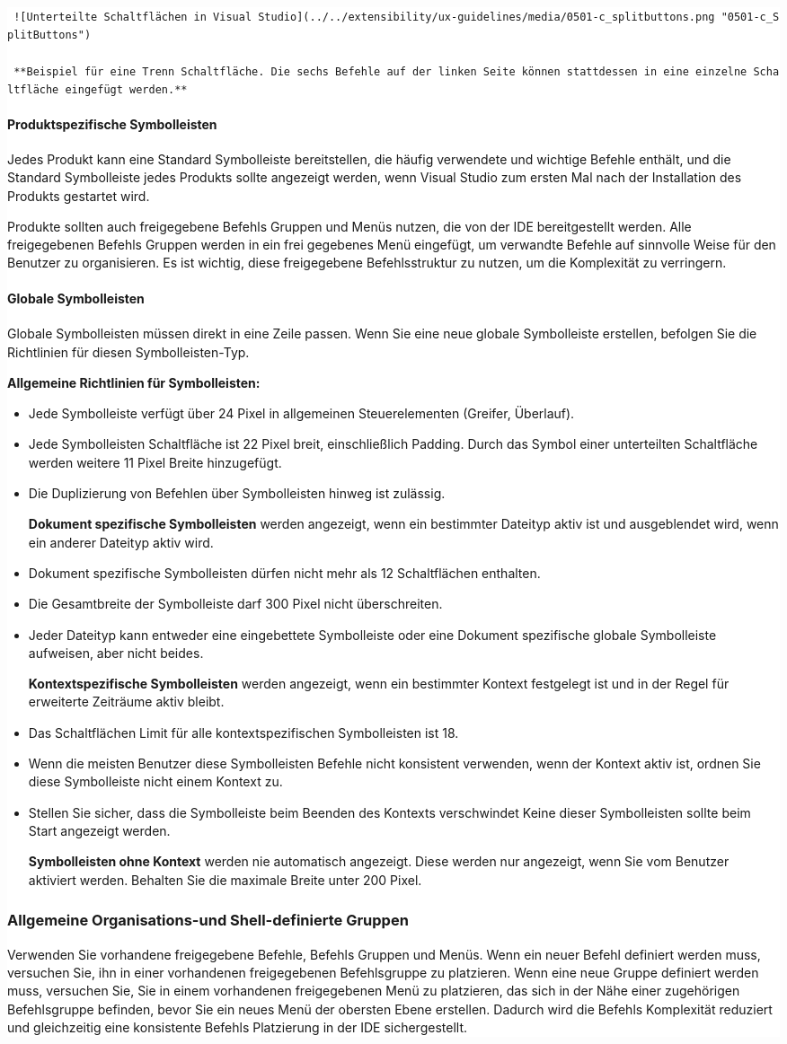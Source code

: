      ![Unterteilte Schaltflächen in Visual Studio](../../extensibility/ux-guidelines/media/0501-c_splitbuttons.png "0501-c_SplitButtons")

     **Beispiel für eine Trenn Schaltfläche. Die sechs Befehle auf der linken Seite können stattdessen in eine einzelne Schaltfläche eingefügt werden.**

#### <a name="product-specific-toolbars"></a>Produktspezifische Symbolleisten
 Jedes Produkt kann eine Standard Symbolleiste bereitstellen, die häufig verwendete und wichtige Befehle enthält, und die Standard Symbolleiste jedes Produkts sollte angezeigt werden, wenn Visual Studio zum ersten Mal nach der Installation des Produkts gestartet wird.

 Produkte sollten auch freigegebene Befehls Gruppen und Menüs nutzen, die von der IDE bereitgestellt werden. Alle freigegebenen Befehls Gruppen werden in ein frei gegebenes Menü eingefügt, um verwandte Befehle auf sinnvolle Weise für den Benutzer zu organisieren. Es ist wichtig, diese freigegebene Befehlsstruktur zu nutzen, um die Komplexität zu verringern.

#### <a name="global-toolbars"></a>Globale Symbolleisten
 Globale Symbolleisten müssen direkt in eine Zeile passen. Wenn Sie eine neue globale Symbolleiste erstellen, befolgen Sie die Richtlinien für diesen Symbolleisten-Typ.

 **Allgemeine Richtlinien für Symbolleisten:**

- Jede Symbolleiste verfügt über 24 Pixel in allgemeinen Steuerelementen (Greifer, Überlauf).

- Jede Symbolleisten Schaltfläche ist 22 Pixel breit, einschließlich Padding. Durch das Symbol einer unterteilten Schaltfläche werden weitere 11 Pixel Breite hinzugefügt.

- Die Duplizierung von Befehlen über Symbolleisten hinweg ist zulässig.

  **Dokument spezifische Symbolleisten** werden angezeigt, wenn ein bestimmter Dateityp aktiv ist und ausgeblendet wird, wenn ein anderer Dateityp aktiv wird.

- Dokument spezifische Symbolleisten dürfen nicht mehr als 12 Schaltflächen enthalten.

- Die Gesamtbreite der Symbolleiste darf 300 Pixel nicht überschreiten.

- Jeder Dateityp kann entweder eine eingebettete Symbolleiste oder eine Dokument spezifische globale Symbolleiste aufweisen, aber nicht beides.

  **Kontextspezifische Symbolleisten** werden angezeigt, wenn ein bestimmter Kontext festgelegt ist und in der Regel für erweiterte Zeiträume aktiv bleibt.

- Das Schaltflächen Limit für alle kontextspezifischen Symbolleisten ist 18.

- Wenn die meisten Benutzer diese Symbolleisten Befehle nicht konsistent verwenden, wenn der Kontext aktiv ist, ordnen Sie diese Symbolleiste nicht einem Kontext zu.

- Stellen Sie sicher, dass die Symbolleiste beim Beenden des Kontexts verschwindet Keine dieser Symbolleisten sollte beim Start angezeigt werden.

  **Symbolleisten ohne Kontext** werden nie automatisch angezeigt. Diese werden nur angezeigt, wenn Sie vom Benutzer aktiviert werden. Behalten Sie die maximale Breite unter 200 Pixel.

### <a name="general-organization-and-shell-defined-groups"></a>Allgemeine Organisations-und Shell-definierte Gruppen
 Verwenden Sie vorhandene freigegebene Befehle, Befehls Gruppen und Menüs. Wenn ein neuer Befehl definiert werden muss, versuchen Sie, ihn in einer vorhandenen freigegebenen Befehlsgruppe zu platzieren. Wenn eine neue Gruppe definiert werden muss, versuchen Sie, Sie in einem vorhandenen freigegebenen Menü zu platzieren, das sich in der Nähe einer zugehörigen Befehlsgruppe befinden, bevor Sie ein neues Menü der obersten Ebene erstellen. Dadurch wird die Befehls Komplexität reduziert und gleichzeitig eine konsistente Befehls Platzierung in der IDE sichergestellt.
